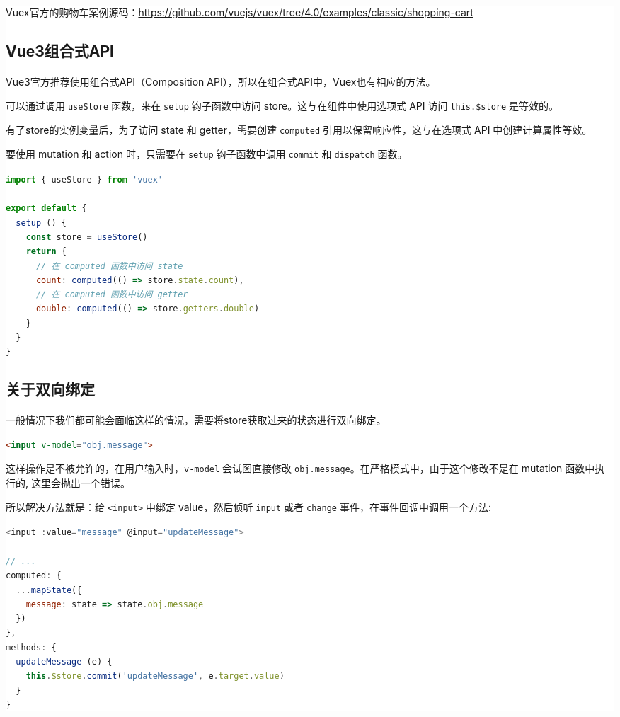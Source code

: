Vuex官方的购物车案例源码：https://github.com/vuejs/vuex/tree/4.0/examples/classic/shopping-cart



## Vue3组合式API

Vue3官方推荐使用组合式API（Composition API），所以在组合式API中，Vuex也有相应的方法。

可以通过调用 `useStore` 函数，来在 `setup` 钩子函数中访问 store。这与在组件中使用选项式 API 访问 `this.$store` 是等效的。

有了store的实例变量后，为了访问 state 和 getter，需要创建 `computed` 引用以保留响应性，这与在选项式 API 中创建计算属性等效。

要使用 mutation 和 action 时，只需要在 `setup` 钩子函数中调用 `commit` 和 `dispatch` 函数。

```js
import { useStore } from 'vuex'

export default {
  setup () {
    const store = useStore()
    return {
      // 在 computed 函数中访问 state
      count: computed(() => store.state.count),
      // 在 computed 函数中访问 getter
      double: computed(() => store.getters.double)
    }
  }
}
```



## 关于双向绑定

一般情况下我们都可能会面临这样的情况，需要将store获取过来的状态进行双向绑定。

```html
<input v-model="obj.message">
```

这样操作是不被允许的，在用户输入时，`v-model` 会试图直接修改 `obj.message`。在严格模式中，由于这个修改不是在 mutation 函数中执行的, 这里会抛出一个错误。

所以解决方法就是：给 `<input>` 中绑定 value，然后侦听 `input` 或者 `change` 事件，在事件回调中调用一个方法:

```js
<input :value="message" @input="updateMessage">
    
// ...
computed: {
  ...mapState({
    message: state => state.obj.message
  })
},
methods: {
  updateMessage (e) {
    this.$store.commit('updateMessage', e.target.value)
  }
}
```
